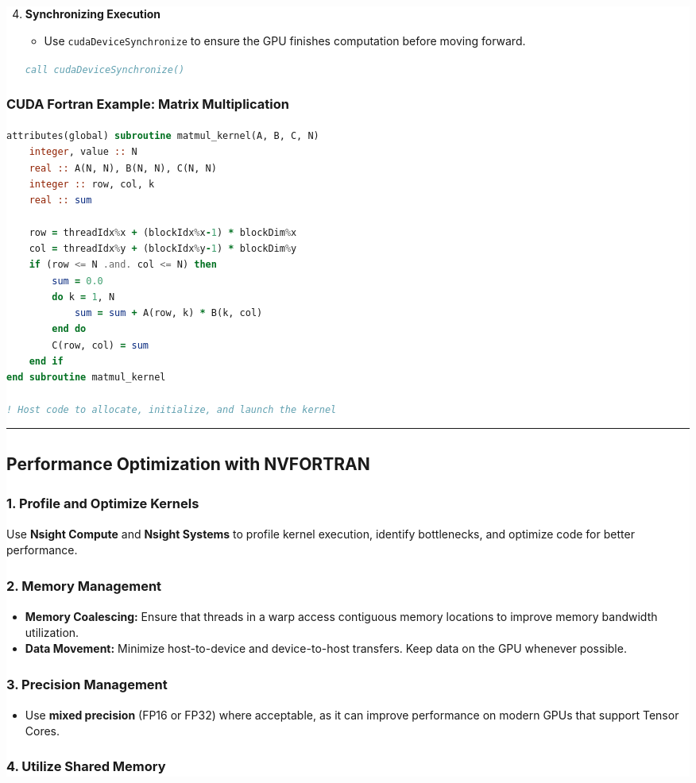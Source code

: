 4. **Synchronizing Execution**

   - Use `cudaDeviceSynchronize` to ensure the GPU finishes computation before moving forward.

   ```fortran
   call cudaDeviceSynchronize()
   ```

### **CUDA Fortran Example: Matrix Multiplication**

```fortran
attributes(global) subroutine matmul_kernel(A, B, C, N)
    integer, value :: N
    real :: A(N, N), B(N, N), C(N, N)
    integer :: row, col, k
    real :: sum

    row = threadIdx%x + (blockIdx%x-1) * blockDim%x
    col = threadIdx%y + (blockIdx%y-1) * blockDim%y
    if (row <= N .and. col <= N) then
        sum = 0.0
        do k = 1, N
            sum = sum + A(row, k) * B(k, col)
        end do
        C(row, col) = sum
    end if
end subroutine matmul_kernel

! Host code to allocate, initialize, and launch the kernel
```

---

## **Performance Optimization with NVFORTRAN**

### **1. Profile and Optimize Kernels**

Use **Nsight Compute** and **Nsight Systems** to profile kernel execution, identify bottlenecks, and optimize code for better performance. 

### **2. Memory Management**

- **Memory Coalescing:** Ensure that threads in a warp access contiguous memory locations to improve memory bandwidth utilization.
- **Data Movement:** Minimize host-to-device and device-to-host transfers. Keep data on the GPU whenever possible.

### **3. Precision Management**

- Use **mixed precision** (FP16 or FP32) where acceptable, as it can improve performance on modern GPUs that support Tensor Cores.

### **4. Utilize Shared Memory**

